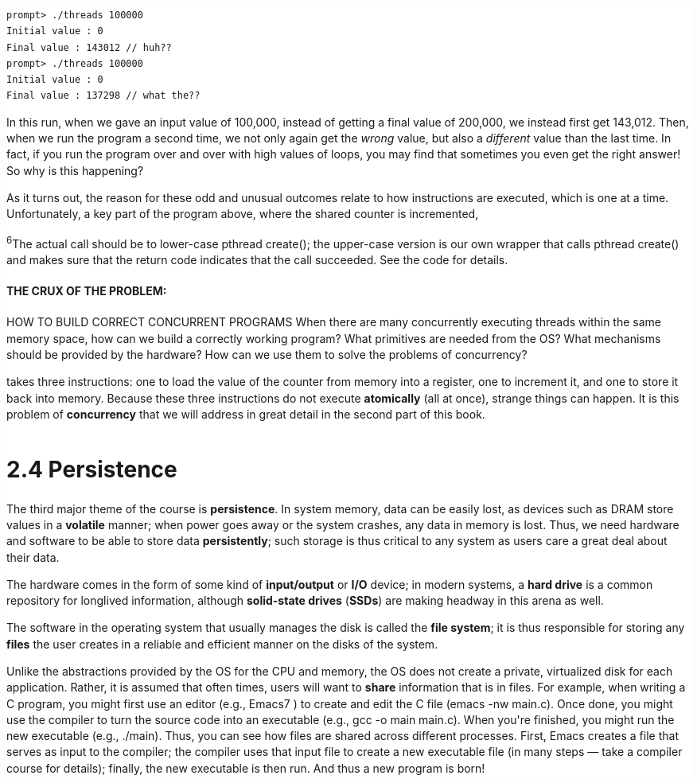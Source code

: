 ```
prompt> ./threads 100000
Initial value : 0
Final value : 143012 // huh??
prompt> ./threads 100000
Initial value : 0
Final value : 137298 // what the??
```
In this run, when we gave an input value of 100,000, instead of getting a final value of 200,000, we instead first get 143,012. Then, when we run the program a second time, we not only again get the *wrong* value, but also a *different* value than the last time. In fact, if you run the program over and over with high values of loops, you may find that sometimes you even get the right answer! So why is this happening?

As it turns out, the reason for these odd and unusual outcomes relate to how instructions are executed, which is one at a time. Unfortunately, a key part of the program above, where the shared counter is incremented,

<sup>6</sup>The actual call should be to lower-case pthread create(); the upper-case version is our own wrapper that calls pthread create() and makes sure that the return code indicates that the call succeeded. See the code for details.

#### THE CRUX OF THE PROBLEM:

HOW TO BUILD CORRECT CONCURRENT PROGRAMS When there are many concurrently executing threads within the same memory space, how can we build a correctly working program? What primitives are needed from the OS? What mechanisms should be provided by the hardware? How can we use them to solve the problems of concurrency?

takes three instructions: one to load the value of the counter from memory into a register, one to increment it, and one to store it back into memory. Because these three instructions do not execute **atomically** (all at once), strange things can happen. It is this problem of **concurrency** that we will address in great detail in the second part of this book.

# 2.4 Persistence

The third major theme of the course is **persistence**. In system memory, data can be easily lost, as devices such as DRAM store values in a **volatile** manner; when power goes away or the system crashes, any data in memory is lost. Thus, we need hardware and software to be able to store data **persistently**; such storage is thus critical to any system as users care a great deal about their data.

The hardware comes in the form of some kind of **input/output** or **I/O** device; in modern systems, a **hard drive** is a common repository for longlived information, although **solid-state drives** (**SSDs**) are making headway in this arena as well.

The software in the operating system that usually manages the disk is called the **file system**; it is thus responsible for storing any **files** the user creates in a reliable and efficient manner on the disks of the system.

Unlike the abstractions provided by the OS for the CPU and memory, the OS does not create a private, virtualized disk for each application. Rather, it is assumed that often times, users will want to **share** information that is in files. For example, when writing a C program, you might first use an editor (e.g., Emacs7 ) to create and edit the C file (emacs -nw main.c). Once done, you might use the compiler to turn the source code into an executable (e.g., gcc -o main main.c). When you're finished, you might run the new executable (e.g., ./main). Thus, you can see how files are shared across different processes. First, Emacs creates a file that serves as input to the compiler; the compiler uses that input file to create a new executable file (in many steps — take a compiler course for details); finally, the new executable is then run. And thus a new program is born!
